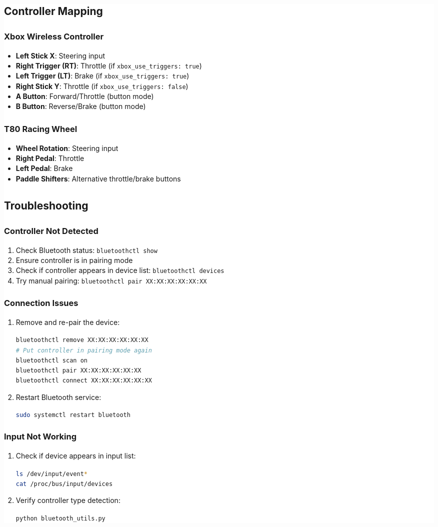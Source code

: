 ## Controller Mapping

### Xbox Wireless Controller
- **Left Stick X**: Steering input
- **Right Trigger (RT)**: Throttle (if `xbox_use_triggers: true`)
- **Left Trigger (LT)**: Brake (if `xbox_use_triggers: true`)
- **Right Stick Y**: Throttle (if `xbox_use_triggers: false`)
- **A Button**: Forward/Throttle (button mode)
- **B Button**: Reverse/Brake (button mode)

### T80 Racing Wheel
- **Wheel Rotation**: Steering input
- **Right Pedal**: Throttle
- **Left Pedal**: Brake
- **Paddle Shifters**: Alternative throttle/brake buttons

## Troubleshooting

### Controller Not Detected
1. Check Bluetooth status: `bluetoothctl show`
2. Ensure controller is in pairing mode
3. Check if controller appears in device list: `bluetoothctl devices`
4. Try manual pairing: `bluetoothctl pair XX:XX:XX:XX:XX:XX`

### Connection Issues
1. Remove and re-pair the device:
   ```bash
   bluetoothctl remove XX:XX:XX:XX:XX:XX
   # Put controller in pairing mode again
   bluetoothctl scan on
   bluetoothctl pair XX:XX:XX:XX:XX:XX
   bluetoothctl connect XX:XX:XX:XX:XX:XX
   ```

2. Restart Bluetooth service:
   ```bash
   sudo systemctl restart bluetooth
   ```

### Input Not Working
1. Check if device appears in input list:
   ```bash
   ls /dev/input/event*
   cat /proc/bus/input/devices
   ```

2. Verify controller type detection:
   ```bash
   python bluetooth_utils.py
   ```
